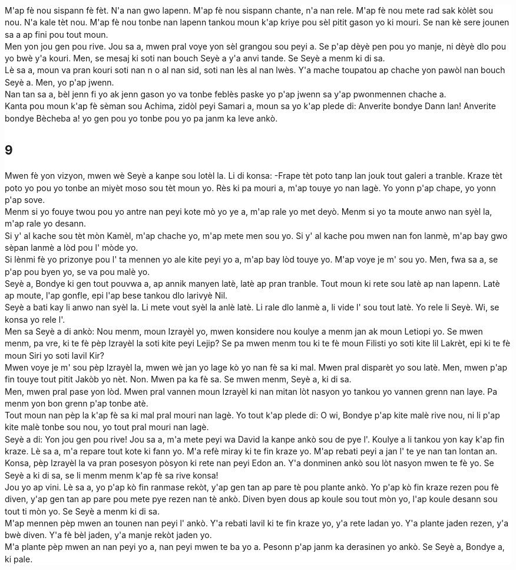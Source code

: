 <div class='verse'>M'ap fè nou sispann fè fèt. N'a nan gwo lapenn. M'ap fè nou sispann chante, n'a nan rele. M'ap fè nou mete rad sak kòlèt sou nou. N'a kale tèt nou. M'ap fè nou tonbe nan lapenn tankou moun k'ap kriye pou sèl pitit gason yo ki mouri. Se nan kè sere jounen sa a ap fini pou tout moun.</div>
<div class='verse'>Men yon jou gen pou rive. Jou sa a, mwen pral voye yon sèl grangou sou peyi a. Se p'ap dèyè pen pou yo manje, ni dèyè dlo pou yo bwè y'a kouri. Men, se mesaj ki soti nan bouch Seyè a y'a anvi tande. Se Seyè a menm ki di sa.</div>
<div class='verse'>Lè sa a, moun va pran kouri soti nan n o al nan sid, soti nan lès al nan lwès. Y'a mache toupatou ap chache yon pawòl nan bouch Seyè a. Men, yo p'ap jwenn.</div>
<div class='verse'>Nan tan sa a, bèl jenn fi yo ak jenn gason yo va tonbe feblès paske yo p'ap jwenn sa y'ap pwonmennen chache a.</div>
<div class='verse'>Kanta pou moun k'ap fè sèman sou Achima, zidòl peyi Samari a, moun sa yo k'ap plede di: Anverite bondye Dann lan! Anverite bondye Bècheba a! yo gen pou yo tonbe pou yo pa janm ka leve ankò.</div>
</div>
<h2 class='chapter'>9</h2>
<div class='block'>
<div class='verse'>Mwen fè yon vizyon, mwen wè Seyè a kanpe sou lotèl la. Li di konsa: -Frape tèt poto tanp lan jouk tout galeri a tranble. Kraze tèt poto yo pou yo tonbe an miyèt moso sou tèt moun yo. Rès ki pa mouri a, m'ap touye yo nan lagè. Yo yonn p'ap chape, yo yonn p'ap sove.</div>
<div class='verse'>Menm si yo fouye twou pou yo antre nan peyi kote mò yo ye a, m'ap rale yo met deyò. Menm si yo ta moute anwo nan syèl la, m'ap rale yo desann.</div>
<div class='verse'>Si y' al kache sou tèt mòn Kamèl, m'ap chache yo, m'ap mete men sou yo. Si y' al kache pou mwen nan fon lanmè, m'ap bay gwo sèpan lanmè a lòd pou l' mòde yo.</div>
<div class='verse'>Si lènmi fè yo prizonye pou l' ta mennen yo ale kite peyi yo a, m'ap bay lòd touye yo. M'ap voye je m' sou yo. Men, fwa sa a, se p'ap pou byen yo, se va pou malè yo.</div>
<div class='verse'>Seyè a, Bondye ki gen tout pouvwa a, ap annik manyen latè, latè ap pran tranble. Tout moun ki rete sou latè ap nan lapenn. Latè ap moute, l'ap gonfle, epi l'ap bese tankou dlo larivyè Nil.</div>
<div class='verse'>Seyè a bati kay li anwo nan syèl la. Li mete vout syèl la anlè latè. Li rale dlo lanmè a, li vide l' sou tout latè. Yo rele li Seyè. Wi, se konsa yo rele l'.</div>
<div class='verse'>Men sa Seyè a di ankò: Nou menm, moun Izrayèl yo, mwen konsidere nou koulye a menm jan ak moun Letiopi yo. Se mwen menm, pa vre, ki te fè pèp Izrayèl la soti kite peyi Lejip? Se pa mwen menm tou ki te fè moun Filisti yo soti kite lil Lakrèt, epi ki te fè moun Siri yo soti lavil Kir?</div>
<div class='verse'>Mwen voye je m' sou pèp Izrayèl la, mwen wè jan yo lage kò yo nan fè sa ki mal. Mwen pral disparèt yo sou latè. Men, mwen p'ap fin touye tout pitit Jakòb yo nèt. Non. Mwen pa ka fè sa. Se mwen menm, Seyè a, ki di sa.</div>
<div class='verse'>Men, mwen pral pase yon lòd. Mwen pral vannen moun Izrayèl ki nan mitan lòt nasyon yo tankou yo vannen grenn nan laye. Pa menm yon bon grenn p'ap tonbe atè.</div>
<div class='verse'>Tout moun nan pèp la k'ap fè sa ki mal pral mouri nan lagè. Yo tout k'ap plede di: O wi, Bondye p'ap kite malè rive nou, ni li p'ap kite malè tonbe sou nou, yo tout pral mouri nan lagè.</div>
<div class='verse'>Seyè a di: Yon jou gen pou rive! Jou sa a, m'a mete peyi wa David la kanpe ankò sou de pye l'. Koulye a li tankou yon kay k'ap fin kraze. Lè sa a, m'a repare tout kote ki fann yo. M'a refè miray ki te fin kraze yo. M'ap rebati peyi a jan l' te ye nan tan lontan an.</div>
<div class='verse'>Konsa, pèp Izrayèl la va pran posesyon pòsyon ki rete nan peyi Edon an. Y'a donminen ankò sou lòt nasyon mwen te fè yo. Se Seyè a ki di sa, se li menm menm k'ap fè sa rive konsa!</div>
<div class='verse'>Jou yo ap vini. Lè sa a, yo p'ap kò fin ranmase rekòt, y'ap gen tan ap pare tè pou plante ankò. Yo p'ap kò fin kraze rezen pou fè diven, y'ap gen tan ap pare pou mete pye rezen nan tè ankò. Diven byen dous ap koule sou tout mòn yo, l'ap koule desann sou tout ti mòn yo. Se Seyè a menm ki di sa.</div>
<div class='verse'>M'ap mennen pèp mwen an tounen nan peyi l' ankò. Y'a rebati lavil ki te fin kraze yo, y'a rete ladan yo. Y'a plante jaden rezen, y'a bwè diven. Y'a fè bèl jaden, y'a manje rekòt jaden yo.</div>
<div class='verse'>M'a plante pèp mwen an nan peyi yo a, nan peyi mwen te ba yo a. Pesonn p'ap janm ka derasinen yo ankò. Se Seyè a, Bondye a, ki pale.</div>
</div>